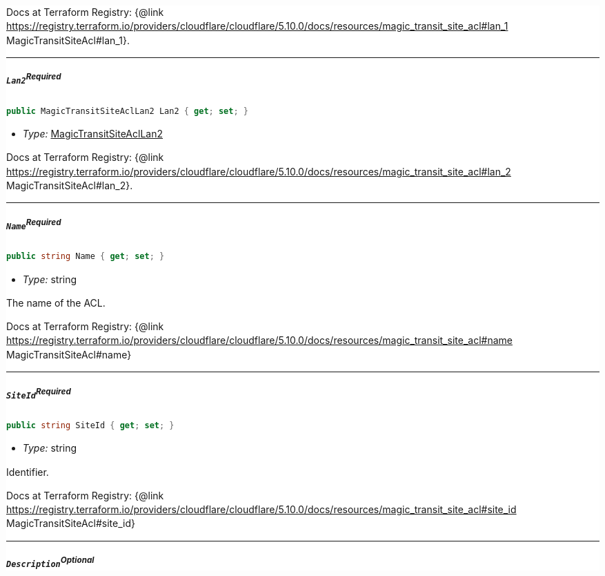 Docs at Terraform Registry: {@link https://registry.terraform.io/providers/cloudflare/cloudflare/5.10.0/docs/resources/magic_transit_site_acl#lan_1 MagicTransitSiteAcl#lan_1}.

---

##### `Lan2`<sup>Required</sup> <a name="Lan2" id="@cdktf/provider-cloudflare.magicTransitSiteAcl.MagicTransitSiteAclConfig.property.lan2"></a>

```csharp
public MagicTransitSiteAclLan2 Lan2 { get; set; }
```

- *Type:* <a href="#@cdktf/provider-cloudflare.magicTransitSiteAcl.MagicTransitSiteAclLan2">MagicTransitSiteAclLan2</a>

Docs at Terraform Registry: {@link https://registry.terraform.io/providers/cloudflare/cloudflare/5.10.0/docs/resources/magic_transit_site_acl#lan_2 MagicTransitSiteAcl#lan_2}.

---

##### `Name`<sup>Required</sup> <a name="Name" id="@cdktf/provider-cloudflare.magicTransitSiteAcl.MagicTransitSiteAclConfig.property.name"></a>

```csharp
public string Name { get; set; }
```

- *Type:* string

The name of the ACL.

Docs at Terraform Registry: {@link https://registry.terraform.io/providers/cloudflare/cloudflare/5.10.0/docs/resources/magic_transit_site_acl#name MagicTransitSiteAcl#name}

---

##### `SiteId`<sup>Required</sup> <a name="SiteId" id="@cdktf/provider-cloudflare.magicTransitSiteAcl.MagicTransitSiteAclConfig.property.siteId"></a>

```csharp
public string SiteId { get; set; }
```

- *Type:* string

Identifier.

Docs at Terraform Registry: {@link https://registry.terraform.io/providers/cloudflare/cloudflare/5.10.0/docs/resources/magic_transit_site_acl#site_id MagicTransitSiteAcl#site_id}

---

##### `Description`<sup>Optional</sup> <a name="Description" id="@cdktf/provider-cloudflare.magicTransitSiteAcl.MagicTransitSiteAclConfig.property.description"></a>
